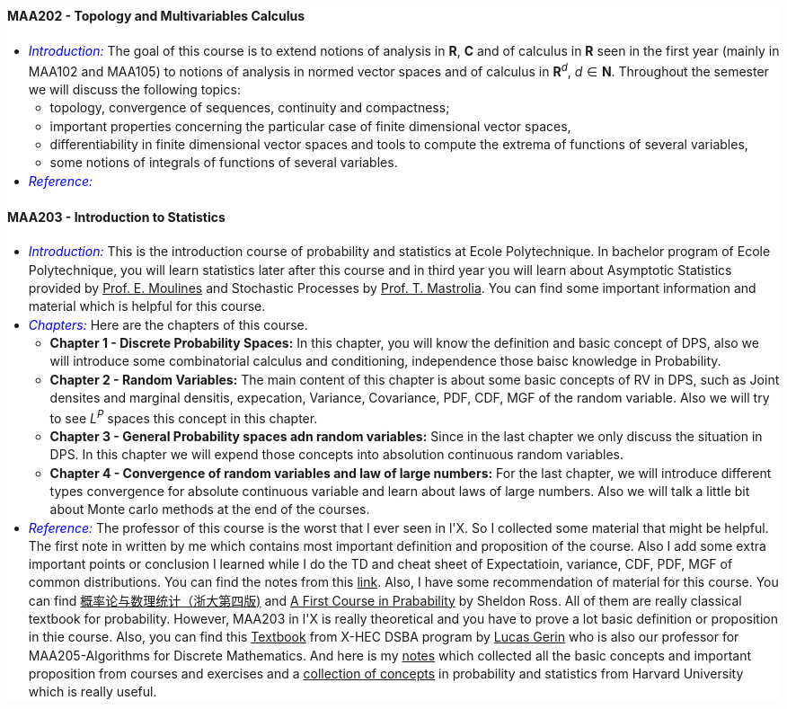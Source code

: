 
#### MAA202 - Topology and Multivariables Calculus
- *<font color=Blue>Introduction:</font>* The goal of this course is to extend notions of analysis in $\mathbf{R}$, $\mathbf{C}$ and of calculus in $\mathbf{R}$ seen in the first year (mainly in MAA102 and MAA105) to notions of analysis in normed vector spaces and of calculus in $\mathbf{R}^d$, $d\in \mathbf{N}$. Throughout the semester we will discuss the following topics:
  - topology, convergence of sequences, continuity and compactness;
  - important properties concerning the particular case of finite dimensional vector spaces,
  - differentiability in finite dimensional vector spaces and tools to compute the extrema of functions of several variables,
  - some notions of integrals of functions of several variables.
- *<font color=Blue>Reference:</font>*

#### MAA203 - Introduction to Statistics
- *<font color=Blue>Introduction:</font>* This is the introduction course of probability and statistics at Ecole Polytechnique. In bachelor program of Ecole Polytechnique, you will learn statistics later after this course and in third year you will learn about Asymptotic Statistics provided by [Prof. E. Moulines](https://en.wikipedia.org/wiki/%C3%89ric_Moulines) and Stochastic Processes by [Prof. T. Mastrolia](https://ieor.berkeley.edu/people/thibaut-mastrolia/). You can find some important information and material which is helpful for this course.
- *<font color=Blue>Chapters:</font>* Here are the chapters of this course.
  - **Chapter 1 - Discrete Probability Spaces:** In this chapter, you will know the definition and basic concept of DPS, also we will introduce some combinatorial calculus and conditioning, independence those baisc knowledge in Probability.
  - **Chapter 2 - Random Variables:** The main content of this chapter is about some basic concepts of RV in DPS, such as Joint densites and marginal densitis, expecation, Variance, Covariance, PDF, CDF, MGF of the random variable. Also we will try to see $L^{P}$ spaces this concept in this chapter.
  - **Chapter 3 - General Probability spaces adn random variables:** Since in the last chapter we only discuss the situation in DPS. In this chapter we will expend those concepts into absolution continuous random variables.
  - **Chapter 4 - Convergence of random variables and law of large numbers:** For the last chapter, we will introduce different types convergence for absolute continuous variable and learn about laws of large numbers. Also we will talk a little bit about Monte carlo methods at the end of the courses.
- *<font color=Blue>Reference:</font>* The professor of this course is the worst that I ever seen in l'X. So I collected some material that might be helpful. The first note in written by me which contains most important definition and proposition of the course. Also I add some extra important points or conclusion I learned while I do the TD and cheat sheet of Expectatioin, variance, CDF, PDF, MGF of common distributions. You can find the notes from this [link](). Also, I have some recommendation of material for this course. You can find [概率论与数理统计（浙大第四版)](https://github.com/xitongsys/ML/blob/master/books/%E6%A6%82%E7%8E%87%E8%AE%BA%E4%B8%8E%E6%95%B0%E7%90%86%E7%BB%9F%E8%AE%A1(%E6%B5%99%E5%A4%A7%E5%9B%9B%E7%89%88).pdf) and [A First Course in Prabability](http://julio.staff.ipb.ac.id/files/2015/02/Ross_8th_ed_English.pdf) by Sheldon Ross. All of them are really classical textbook for probability. However, MAA203 in l'X is really theoretical and you have to prove a lot basic definition or proposition in thie course. Also, you can find this [Textbook](http://gerin.perso.math.cnrs.fr/Enseignements/PolyX-HEC.pdf) from X-HEC DSBA program by [Lucas Gerin](http://gerin.perso.math.cnrs.fr/) who is also our professor for MAA205-Algorithms for Discrete Mathematics. And here is my [notes](https://drive.google.com/file/d/18M1Wr7A3tkJwDE0gYl8pPRmwUeL3IOe4/view?usp=sharing) which collected all the basic concepts and important proposition from courses and exercises and a [collection of concepts](https://scholar.harvard.edu/files/charlescywang/files/basic_statistics_and_probability_for_econometrics_econ_270a.pdf) in probability and statistics from Harvard University which is really useful.


